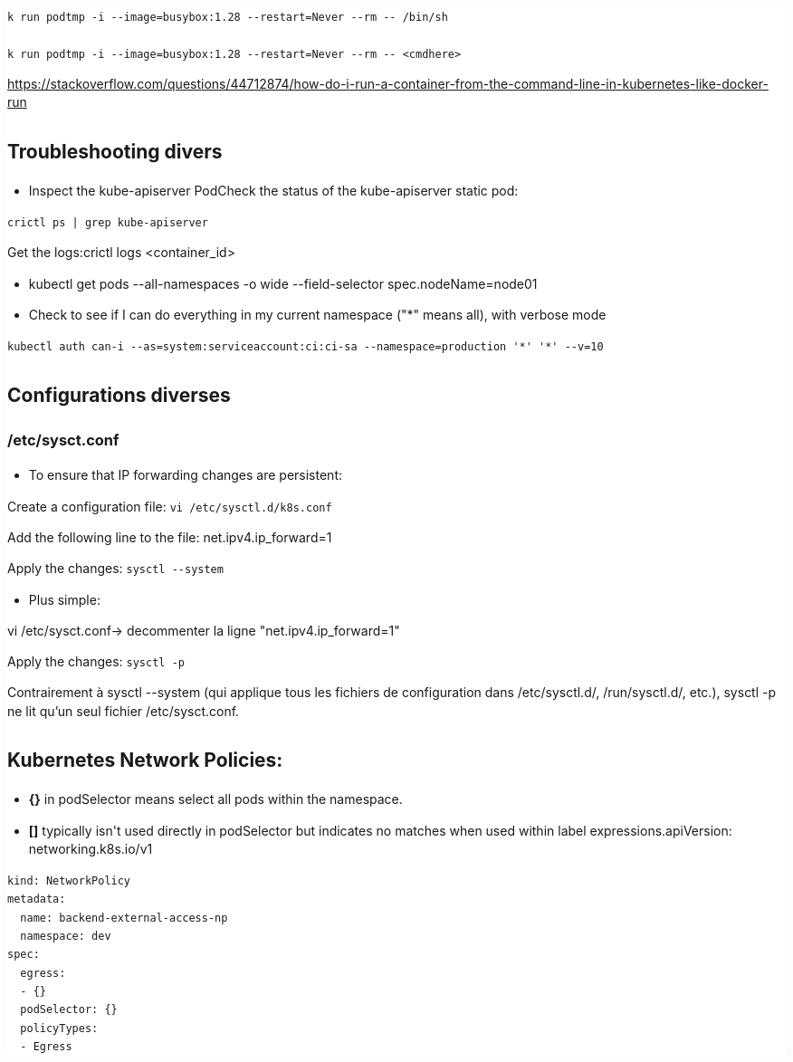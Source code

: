 
```
k run podtmp -i --image=busybox:1.28 --restart=Never --rm -- /bin/sh

k run podtmp -i --image=busybox:1.28 --restart=Never --rm -- <cmdhere>
```

https://stackoverflow.com/questions/44712874/how-do-i-run-a-container-from-the-command-line-in-kubernetes-like-docker-run


## Troubleshooting divers

- Inspect the kube-apiserver PodCheck the status of the kube-apiserver static pod:
```
crictl ps | grep kube-apiserver
```

Get the logs:crictl logs <container_id>

- kubectl get pods --all-namespaces -o wide --field-selector spec.nodeName=node01

- Check to see if I can do everything in my current namespace ("*" means all), with verbose mode

```
kubectl auth can-i --as=system:serviceaccount:ci:ci-sa --namespace=production '*' '*' --v=10
```


## Configurations diverses

### /etc/sysct.conf
- To ensure that IP forwarding changes are persistent:

Create a configuration file: `vi /etc/sysctl.d/k8s.conf`

Add the following line to the file: net.ipv4.ip_forward=1

Apply the changes: `sysctl --system`

- Plus simple:

vi /etc/sysct.conf-> decommenter la ligne "net.ipv4.ip_forward=1"

Apply the changes: `sysctl -p`

Contrairement à sysctl --system (qui applique tous les fichiers de configuration dans /etc/sysctl.d/, /run/sysctl.d/, etc.), sysctl -p ne lit qu’un seul fichier /etc/sysct.conf.


## Kubernetes Network Policies:

- **{}** in podSelector means select all pods within the namespace.

- **[]** typically isn't used directly in podSelector but indicates no matches when used within label expressions.apiVersion: networking.k8s.io/v1

```
kind: NetworkPolicy
metadata:
  name: backend-external-access-np
  namespace: dev
spec:
  egress:
  - {}
  podSelector: {}
  policyTypes:
  - Egress
```
